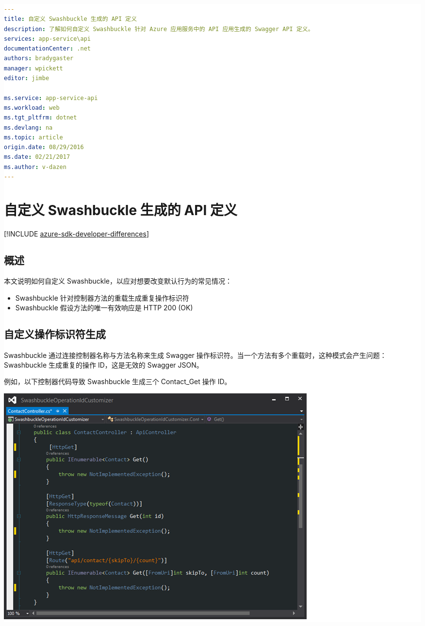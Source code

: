 ```yaml
---
title: 自定义 Swashbuckle 生成的 API 定义
description: 了解如何自定义 Swashbuckle 针对 Azure 应用服务中的 API 应用生成的 Swagger API 定义。
services: app-service\api
documentationCenter: .net
authors: bradygaster
manager: wpickett
editor: jimbe

ms.service: app-service-api
ms.workload: web
ms.tgt_pltfrm: dotnet
ms.devlang: na
ms.topic: article
origin.date: 08/29/2016
ms.date: 02/21/2017
ms.author: v-dazen
---
```


# 自定义 Swashbuckle 生成的 API 定义 

[!INCLUDE [azure-sdk-developer-differences](../../includes/azure-sdk-developer-differences.md)]

## 概述

本文说明如何自定义 Swashbuckle，以应对想要改变默认行为的常见情况：

* Swashbuckle 针对控制器方法的重载生成重复操作标识符
* Swashbuckle 假设方法的唯一有效响应是 HTTP 200 (OK)

## 自定义操作标识符生成

Swashbuckle 通过连接控制器名称与方法名称来生成 Swagger 操作标识符。当一个方法有多个重载时，这种模式会产生问题：Swashbuckle 生成重复的操作 ID，这是无效的 Swagger JSON。

例如，以下控制器代码导致 Swashbuckle 生成三个 Contact\_Get 操作 ID。

![](./media/app-service-api-dotnet-swashbuckle-customize/multiplegetsincode.png)